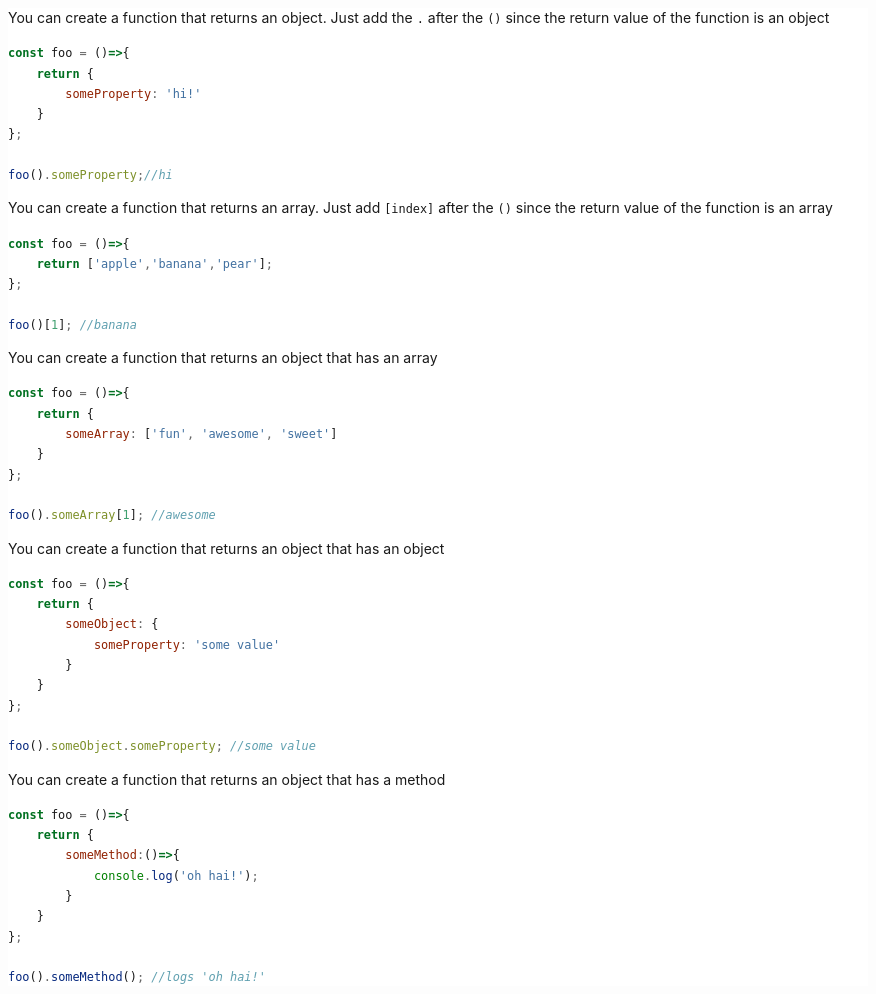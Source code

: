 You can create a function that returns an object.  Just add the `.` after the `()` since the return value of the function is an object

```javascript
const foo = ()=>{
    return {
        someProperty: 'hi!'
    }
};

foo().someProperty;//hi
```

You can create a function that returns an array.  Just add `[index]` after the `()` since the return value of the function is an array

```javascript
const foo = ()=>{
    return ['apple','banana','pear'];
};

foo()[1]; //banana
```

You can create a function that returns an object that has an array

```javascript
const foo = ()=>{
    return {
        someArray: ['fun', 'awesome', 'sweet']
    }
};

foo().someArray[1]; //awesome
```

You can create a function that returns an object that has an object

```javascript
const foo = ()=>{
    return {
        someObject: {
            someProperty: 'some value'
        }
    }
};

foo().someObject.someProperty; //some value
```

You can create a function that returns an object that has a method

```javascript
const foo = ()=>{
    return {
        someMethod:()=>{
            console.log('oh hai!');
        }
    }
};

foo().someMethod(); //logs 'oh hai!'
```
